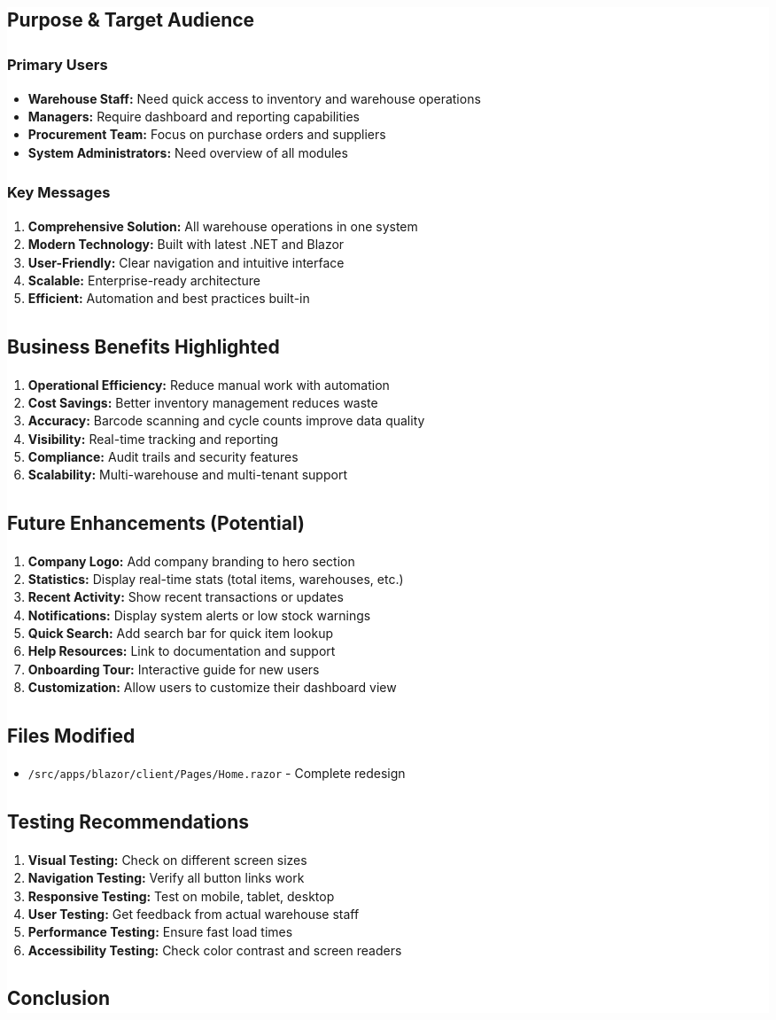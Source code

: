 ## Purpose & Target Audience

### Primary Users
- **Warehouse Staff:** Need quick access to inventory and warehouse operations
- **Managers:** Require dashboard and reporting capabilities
- **Procurement Team:** Focus on purchase orders and suppliers
- **System Administrators:** Need overview of all modules

### Key Messages
1. **Comprehensive Solution:** All warehouse operations in one system
2. **Modern Technology:** Built with latest .NET and Blazor
3. **User-Friendly:** Clear navigation and intuitive interface
4. **Scalable:** Enterprise-ready architecture
5. **Efficient:** Automation and best practices built-in

## Business Benefits Highlighted

1. **Operational Efficiency:** Reduce manual work with automation
2. **Cost Savings:** Better inventory management reduces waste
3. **Accuracy:** Barcode scanning and cycle counts improve data quality
4. **Visibility:** Real-time tracking and reporting
5. **Compliance:** Audit trails and security features
6. **Scalability:** Multi-warehouse and multi-tenant support

## Future Enhancements (Potential)

1. **Company Logo:** Add company branding to hero section
2. **Statistics:** Display real-time stats (total items, warehouses, etc.)
3. **Recent Activity:** Show recent transactions or updates
4. **Notifications:** Display system alerts or low stock warnings
5. **Quick Search:** Add search bar for quick item lookup
6. **Help Resources:** Link to documentation and support
7. **Onboarding Tour:** Interactive guide for new users
8. **Customization:** Allow users to customize their dashboard view

## Files Modified

- `/src/apps/blazor/client/Pages/Home.razor` - Complete redesign

## Testing Recommendations

1. **Visual Testing:** Check on different screen sizes
2. **Navigation Testing:** Verify all button links work
3. **Responsive Testing:** Test on mobile, tablet, desktop
4. **User Testing:** Get feedback from actual warehouse staff
5. **Performance Testing:** Ensure fast load times
6. **Accessibility Testing:** Check color contrast and screen readers

## Conclusion
